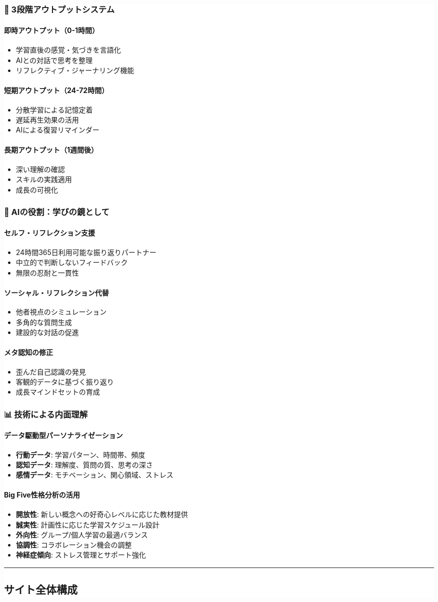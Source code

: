 ### 🔄 3段階アウトプットシステム

#### 即時アウトプット（0-1時間）
- 学習直後の感覚・気づきを言語化
- AIとの対話で思考を整理
- リフレクティブ・ジャーナリング機能

#### 短期アウトプット（24-72時間）
- 分散学習による記憶定着
- 遅延再生効果の活用
- AIによる復習リマインダー

#### 長期アウトプット（1週間後）
- 深い理解の確認
- スキルの実践適用
- 成長の可視化

### 🤖 AIの役割：学びの鏡として

#### セルフ・リフレクション支援
- 24時間365日利用可能な振り返りパートナー
- 中立的で判断しないフィードバック
- 無限の忍耐と一貫性

#### ソーシャル・リフレクション代替
- 他者視点のシミュレーション
- 多角的な質問生成
- 建設的な対話の促進

#### メタ認知の修正
- 歪んだ自己認識の発見
- 客観的データに基づく振り返り
- 成長マインドセットの育成

### 📊 技術による内面理解

#### データ駆動型パーソナライゼーション
- **行動データ**: 学習パターン、時間帯、頻度
- **認知データ**: 理解度、質問の質、思考の深さ
- **感情データ**: モチベーション、関心領域、ストレス

#### Big Five性格分析の活用
- **開放性**: 新しい概念への好奇心レベルに応じた教材提供
- **誠実性**: 計画性に応じた学習スケジュール設計
- **外向性**: グループ/個人学習の最適バランス
- **協調性**: コラボレーション機会の調整
- **神経症傾向**: ストレス管理とサポート強化

---

## サイト全体構成
